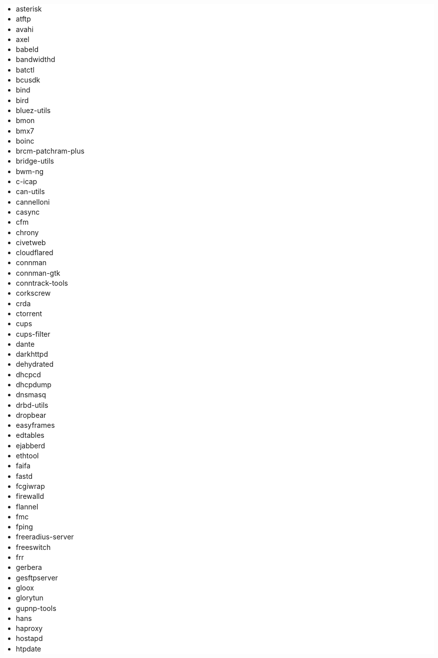   * asterisk
  * atftp
  * avahi
  * axel
  * babeld
  * bandwidthd
  * batctl
  * bcusdk
  * bind
  * bird
  * bluez-utils
  * bmon
  * bmx7
  * boinc
  * brcm-patchram-plus
  * bridge-utils
  * bwm-ng
  * c-icap
  * can-utils
  * cannelloni
  * casync
  * cfm
  * chrony
  * civetweb
  * cloudflared
  * connman
  * connman-gtk
  * conntrack-tools
  * corkscrew
  * crda
  * ctorrent
  * cups
  * cups-filter
  * dante
  * darkhttpd
  * dehydrated
  * dhcpcd
  * dhcpdump
  * dnsmasq
  * drbd-utils
  * dropbear
  * easyframes
  * edtables
  * ejabberd
  * ethtool
  * faifa
  * fastd
  * fcgiwrap
  * firewalld
  * flannel
  * fmc
  * fping
  * freeradius-server
  * freeswitch
  * frr
  * gerbera
  * gesftpserver
  * gloox
  * glorytun
  * gupnp-tools
  * hans
  * haproxy
  * hostapd
  * htpdate